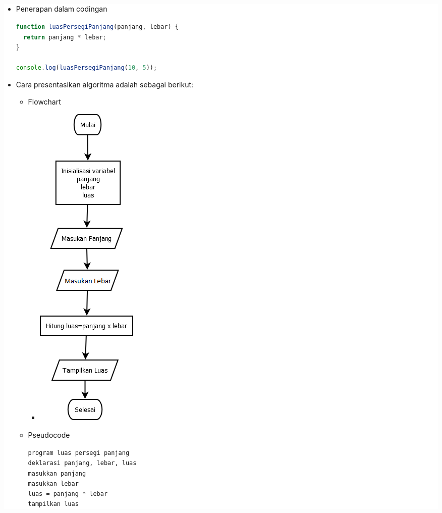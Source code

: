 - Penerapan dalam codingan

  ```javascript
  function luasPersegiPanjang(panjang, lebar) {
    return panjang * lebar;
  }

  console.log(luasPersegiPanjang(10, 5));
  ```

- Cara presentasikan algoritma adalah sebagai berikut:

  - Flowchart
    - ![alt text](Flowchart-menghitung-luas-persegi-panjang.png)
  - Pseudocode

    ```text
    program luas persegi panjang
    deklarasi panjang, lebar, luas
    masukkan panjang
    masukkan lebar
    luas = panjang * lebar
    tampilkan luas
    ```
